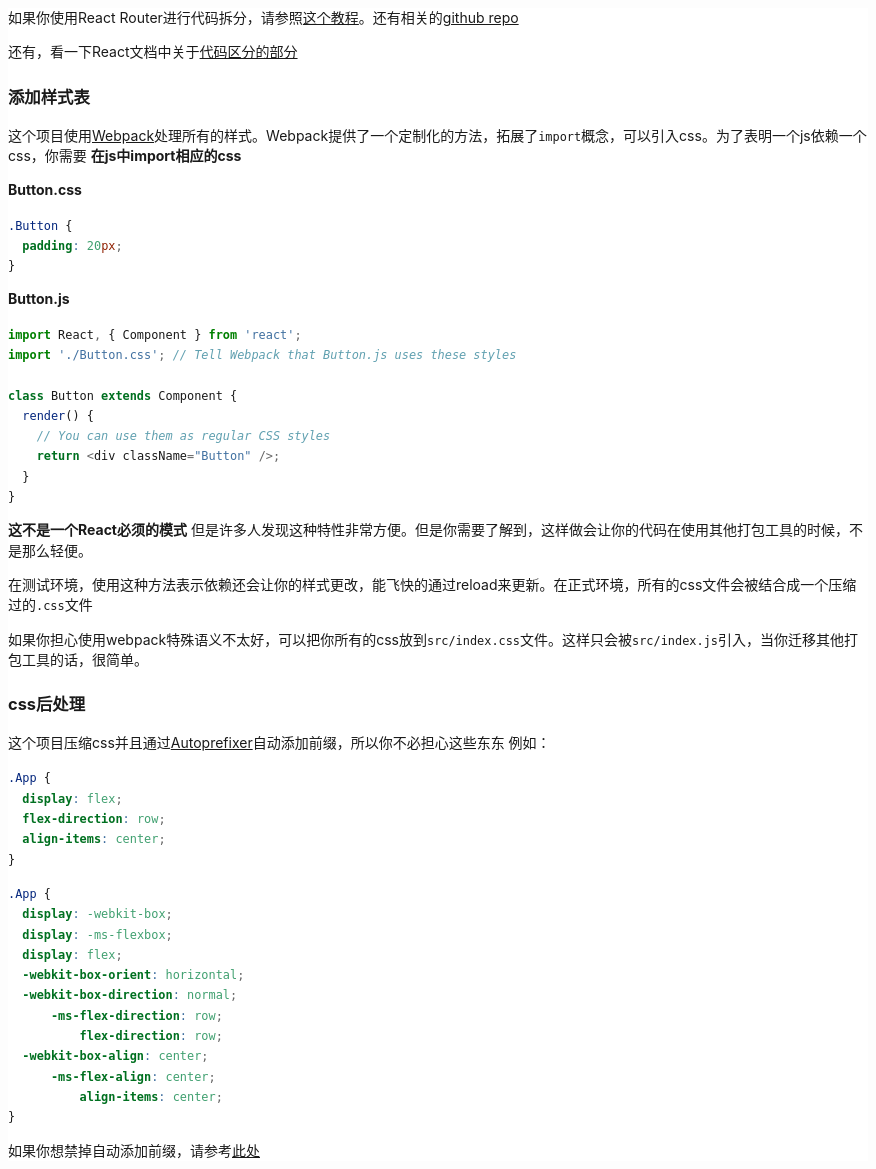 如果你使用React Router进行代码拆分，请参照[这个教程](http://serverless-stack.com/chapters/code-splitting-in-create-react-app.html)。还有相关的[github repo](https://github.com/AnomalyInnovations/serverless-stack-demo-client/tree/code-splitting-in-create-react-app)

还有，看一下React文档中关于[代码区分的部分](https://reactjs.org/docs/code-splitting.html)

### 添加样式表

这个项目使用[Webpack](https://webpack.js.org/)处理所有的样式。Webpack提供了一个定制化的方法，拓展了`import`概念，可以引入css。为了表明一个js依赖一个css，你需要 **在js中import相应的css**

**Button.css**
```css
.Button {
  padding: 20px;
}
```
**Button.js**
```js
import React, { Component } from 'react';
import './Button.css'; // Tell Webpack that Button.js uses these styles

class Button extends Component {
  render() {
    // You can use them as regular CSS styles
    return <div className="Button" />;
  }
}
```
**这不是一个React必须的模式** 但是许多人发现这种特性非常方便。但是你需要了解到，这样做会让你的代码在使用其他打包工具的时候，不是那么轻便。

在测试环境，使用这种方法表示依赖还会让你的样式更改，能飞快的通过reload来更新。在正式环境，所有的css文件会被结合成一个压缩过的`.css`文件

如果你担心使用webpack特殊语义不太好，可以把你所有的css放到`src/index.css`文件。这样只会被`src/index.js`引入，当你迁移其他打包工具的话，很简单。

### css后处理

这个项目压缩css并且通过[Autoprefixer](https://github.com/postcss/autoprefixer)自动添加前缀，所以你不必担心这些东东
例如：
```css
.App {
  display: flex;
  flex-direction: row;
  align-items: center;
}
```
```css
.App {
  display: -webkit-box;
  display: -ms-flexbox;
  display: flex;
  -webkit-box-orient: horizontal;
  -webkit-box-direction: normal;
      -ms-flex-direction: row;
          flex-direction: row;
  -webkit-box-align: center;
      -ms-flex-align: center;
          align-items: center;
}
```
如果你想禁掉自动添加前缀，请参考[此处](https://github.com/postcss/autoprefixer#disabling)
